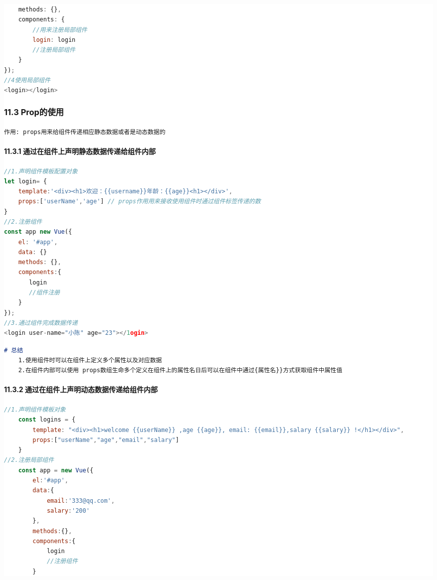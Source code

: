 ```js
    methods: {},        
    components: {
        //用来注册局部组件            
        login: login 
        //注册局部组件
    }    
});
//4使用局部组件	
<login></login>
```

### 11.3 Prop的使用

`作用: props用来给组件传递相应静态数据或者是动态数据的`

#### 11.3.1 通过在组件上声明静态数据传递给组件内部

```js
//1.声明组件模板配置对象    
let login= {        
    template:'<div><h1>欢迎：{{username}}年龄：{{age}}<h1></div>',        
    props:['userName','age'] // props作用用来接收使用组件时通过组件标签传递的数    
}
//2.注册组件	
const app new Vue({        
    el: '#app',        
    data: {}        
    methods: {},        
    components:{       		
       login   
       //组件注册
	}	
});
//3.通过组件完成数据传递
<login user-name="小陈" age="23"></1ogin>
```



```markdown
# 总结    
	1.使用组件时可以在组件上定义多个属性以及对应数据    
	2.在组件内部可以使用 props数组生命多个定义在组件上的属性名日后可以在组件中通过{属性名}}方式获取组件中属性值
```

#### 11.3.2 通过在组件上声明动态数据传递给组件内部

```js
//1.声明组件模板对象 
	const logins = {        
        template: "<div><h1>welcome {{userName}} ,age {{age}}, email: {{email}},salary {{salary}} !</h1></div>",        
        props:["userName","age","email","salary"]    
    } 
//2.注册局部组件 
    const app = new Vue({
        el:'#app',
        data:{
            email:'333@qq.com',
            salary:'200'
        },
        methods:{},
        components:{
            login  
            //注册组件
        }    
```